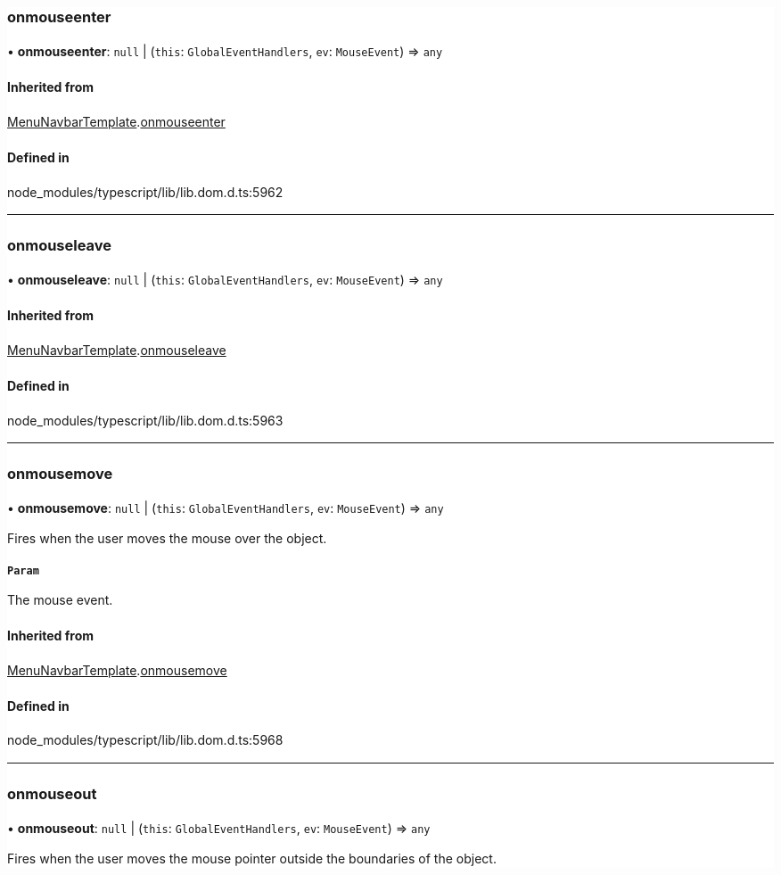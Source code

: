 ### onmouseenter

• **onmouseenter**: ``null`` \| (`this`: `GlobalEventHandlers`, `ev`: `MouseEvent`) => `any`

#### Inherited from

[MenuNavbarTemplate](components_menuNavbar_menu_navbar_template.MenuNavbarTemplate.md).[onmouseenter](components_menuNavbar_menu_navbar_template.MenuNavbarTemplate.md#onmouseenter)

#### Defined in

node_modules/typescript/lib/lib.dom.d.ts:5962

___

### onmouseleave

• **onmouseleave**: ``null`` \| (`this`: `GlobalEventHandlers`, `ev`: `MouseEvent`) => `any`

#### Inherited from

[MenuNavbarTemplate](components_menuNavbar_menu_navbar_template.MenuNavbarTemplate.md).[onmouseleave](components_menuNavbar_menu_navbar_template.MenuNavbarTemplate.md#onmouseleave)

#### Defined in

node_modules/typescript/lib/lib.dom.d.ts:5963

___

### onmousemove

• **onmousemove**: ``null`` \| (`this`: `GlobalEventHandlers`, `ev`: `MouseEvent`) => `any`

Fires when the user moves the mouse over the object.

**`Param`**

The mouse event.

#### Inherited from

[MenuNavbarTemplate](components_menuNavbar_menu_navbar_template.MenuNavbarTemplate.md).[onmousemove](components_menuNavbar_menu_navbar_template.MenuNavbarTemplate.md#onmousemove)

#### Defined in

node_modules/typescript/lib/lib.dom.d.ts:5968

___

### onmouseout

• **onmouseout**: ``null`` \| (`this`: `GlobalEventHandlers`, `ev`: `MouseEvent`) => `any`

Fires when the user moves the mouse pointer outside the boundaries of the object.
